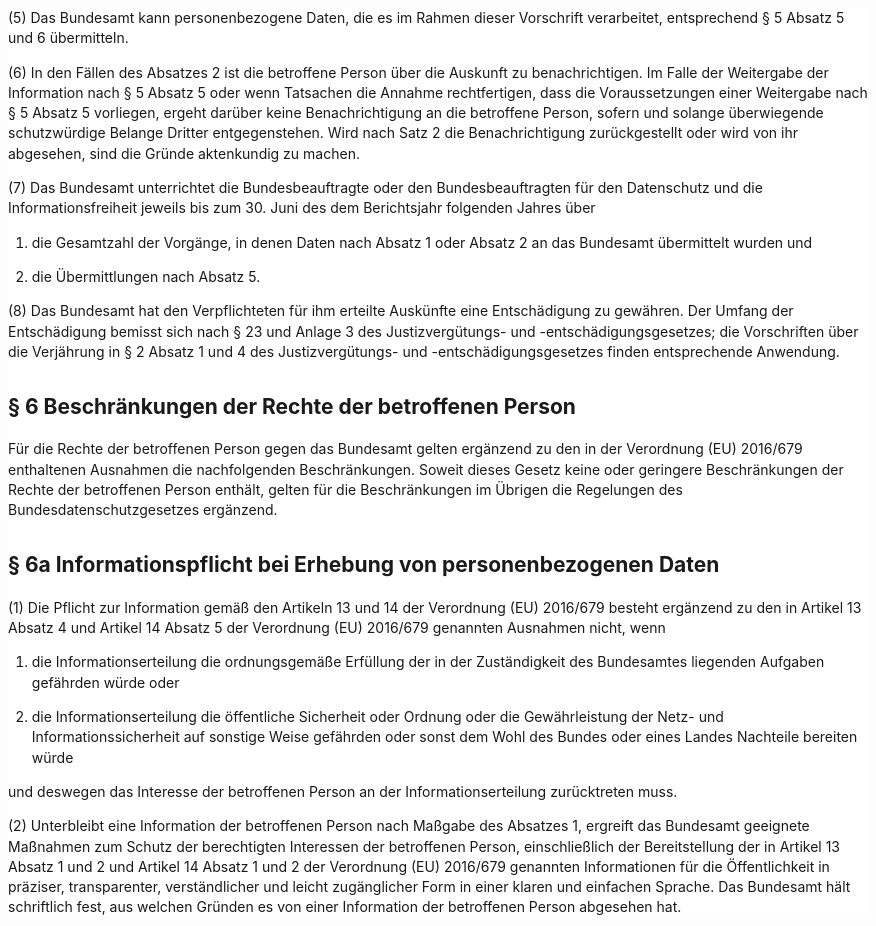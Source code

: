 (5) Das Bundesamt kann personenbezogene Daten, die es im Rahmen dieser Vorschrift verarbeitet, entsprechend § 5 Absatz 5 und 6 übermitteln.

(6) In den Fällen des Absatzes 2 ist die betroffene Person über die Auskunft zu benachrichtigen. Im Falle der Weitergabe der Information nach § 5 Absatz 5 oder wenn Tatsachen die Annahme rechtfertigen, dass die Voraussetzungen einer Weitergabe nach § 5 Absatz 5 vorliegen, ergeht darüber keine Benachrichtigung an die betroffene Person, sofern und solange überwiegende schutzwürdige Belange Dritter entgegenstehen. Wird nach Satz 2 die Benachrichtigung zurückgestellt oder wird von ihr abgesehen, sind die Gründe aktenkundig zu machen.

(7) Das Bundesamt unterrichtet die Bundesbeauftragte oder den Bundesbeauftragten für den Datenschutz und die Informationsfreiheit jeweils bis zum 30. Juni des dem Berichtsjahr folgenden Jahres über

1.  die Gesamtzahl der Vorgänge, in denen Daten nach Absatz 1 oder Absatz 2 an das Bundesamt übermittelt wurden und


2.  die Übermittlungen nach Absatz 5.




(8) Das Bundesamt hat den Verpflichteten für ihm erteilte Auskünfte eine Entschädigung zu gewähren. Der Umfang der Entschädigung bemisst sich nach § 23 und Anlage 3 des Justizvergütungs- und -entschädigungsgesetzes; die Vorschriften über die Verjährung in § 2 Absatz 1 und 4 des Justizvergütungs- und -entschädigungsgesetzes finden entsprechende Anwendung.


## § 6 Beschränkungen der Rechte der betroffenen Person

Für die Rechte der betroffenen Person gegen das Bundesamt gelten ergänzend zu den in der Verordnung (EU) 2016/679 enthaltenen Ausnahmen die nachfolgenden Beschränkungen. Soweit dieses Gesetz keine oder geringere Beschränkungen der Rechte der betroffenen Person enthält, gelten für die Beschränkungen im Übrigen die Regelungen des Bundesdatenschutzgesetzes ergänzend.


## § 6a Informationspflicht bei Erhebung von personenbezogenen Daten

(1) Die Pflicht zur Information gemäß den Artikeln 13 und 14 der Verordnung (EU) 2016/679 besteht ergänzend zu den in Artikel 13 Absatz 4 und Artikel 14 Absatz 5 der Verordnung (EU) 2016/679 genannten Ausnahmen nicht, wenn

1.  die Informationserteilung die ordnungsgemäße Erfüllung der in der Zuständigkeit des Bundesamtes liegenden Aufgaben gefährden würde oder


2.  die Informationserteilung die öffentliche Sicherheit oder Ordnung oder die Gewährleistung der Netz- und Informationssicherheit auf sonstige Weise gefährden oder sonst dem Wohl des Bundes oder eines Landes Nachteile bereiten würde



und deswegen das Interesse der betroffenen Person an der Informationserteilung zurücktreten muss.

(2) Unterbleibt eine Information der betroffenen Person nach Maßgabe des Absatzes 1, ergreift das Bundesamt geeignete Maßnahmen zum Schutz der berechtigten Interessen der betroffenen Person, einschließlich der Bereitstellung der in Artikel 13 Absatz 1 und 2 und Artikel 14 Absatz 1 und 2 der Verordnung (EU) 2016/679 genannten Informationen für die Öffentlichkeit in präziser, transparenter, verständlicher und leicht zugänglicher Form in einer klaren und einfachen Sprache. Das Bundesamt hält schriftlich fest, aus welchen Gründen es von einer Information der betroffenen Person abgesehen hat.
